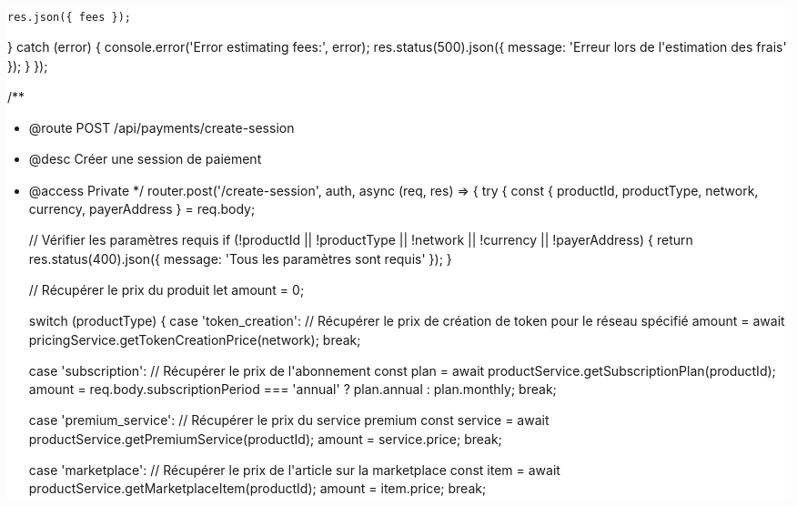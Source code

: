     res.json({ fees });
  } catch (error) {
    console.error('Error estimating fees:', error);
    res.status(500).json({ message: 'Erreur lors de l\'estimation des frais' });
  }
});

/**
 * @route POST /api/payments/create-session
 * @desc Créer une session de paiement
 * @access Private
 */
router.post('/create-session', auth, async (req, res) => {
  try {
    const { 
      productId, 
      productType, 
      network, 
      currency, 
      payerAddress 
    } = req.body;
    
    // Vérifier les paramètres requis
    if (!productId || !productType || !network || !currency || !payerAddress) {
      return res.status(400).json({ 
        message: 'Tous les paramètres sont requis' 
      });
    }
    
    // Récupérer le prix du produit
    let amount = 0;
    
    switch (productType) {
      case 'token_creation':
        // Récupérer le prix de création de token pour le réseau spécifié
        amount = await pricingService.getTokenCreationPrice(network);
        break;
        
      case 'subscription':
        // Récupérer le prix de l'abonnement
        const plan = await productService.getSubscriptionPlan(productId);
        amount = req.body.subscriptionPeriod === 'annual' 
          ? plan.annual 
          : plan.monthly;
        break;
        
      case 'premium_service':
        // Récupérer le prix du service premium
        const service = await productService.getPremiumService(productId);
        amount = service.price;
        break;
        
      case 'marketplace':
        // Récupérer le prix de l'article sur la marketplace
        const item = await productService.getMarketplaceItem(productId);
        amount = item.price;
        break;
        